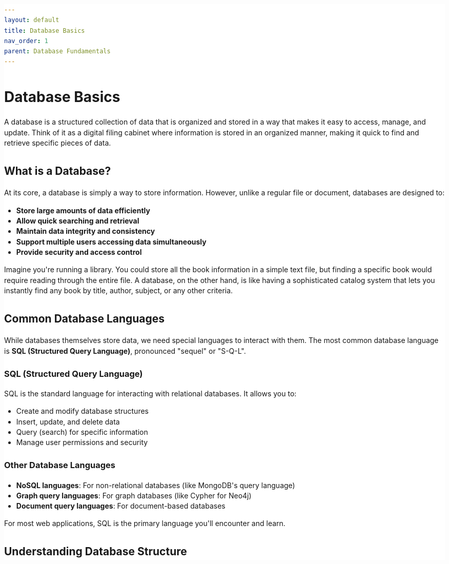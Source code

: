 ```yaml
---
layout: default
title: Database Basics
nav_order: 1
parent: Database Fundamentals
---
```


# Database Basics

A database is a structured collection of data that is organized and stored in a way that makes it easy to access, manage, and update. Think of it as a digital filing cabinet where information is stored in an organized manner, making it quick to find and retrieve specific pieces of data.

## What is a Database?

At its core, a database is simply a way to store information. However, unlike a regular file or document, databases are designed to:

- **Store large amounts of data efficiently**
- **Allow quick searching and retrieval**
- **Maintain data integrity and consistency**
- **Support multiple users accessing data simultaneously**
- **Provide security and access control**

Imagine you're running a library. You could store all the book information in a simple text file, but finding a specific book would require reading through the entire file. A database, on the other hand, is like having a sophisticated catalog system that lets you instantly find any book by title, author, subject, or any other criteria.

## Common Database Languages

While databases themselves store data, we need special languages to interact with them. The most common database language is **SQL (Structured Query Language)**, pronounced "sequel" or "S-Q-L".

### SQL (Structured Query Language)
SQL is the standard language for interacting with relational databases. It allows you to:
- Create and modify database structures
- Insert, update, and delete data
- Query (search) for specific information
- Manage user permissions and security

### Other Database Languages
- **NoSQL languages**: For non-relational databases (like MongoDB's query language)
- **Graph query languages**: For graph databases (like Cypher for Neo4j)
- **Document query languages**: For document-based databases

For most web applications, SQL is the primary language you'll encounter and learn.

## Understanding Database Structure
